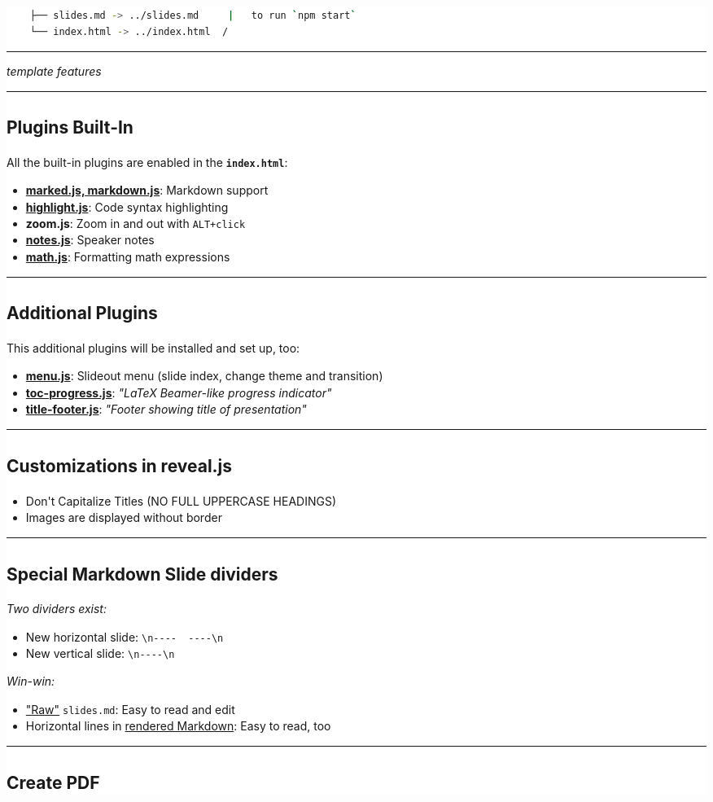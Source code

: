 ```sh
    ├── slides.md -> ../slides.md     |   to run `npm start`
    └── index.html -> ../index.html  /
```

----

*template features*

----

## Plugins Built-In

All the built-in plugins are enabled in the __`index.html`__:
* __[marked.js, markdown.js][10]__: Markdown support
* __[highlight.js][11]__: Code syntax highlighting
* __zoom.js__: Zoom in and out with `ALT+click`
* __[notes.js][13]__: Speaker notes
* __[math.js][14]__: Formatting math expressions

[10]: https://github.com/hakimel/reveal.js/#markdown
[11]: https://github.com/hakimel/reveal.js/#code-syntax-highlighting
[13]: https://github.com/hakimel/reveal.js/#speaker-notes
[14]: https://github.com/hakimel/reveal.js/#mathjax

----

## Additional Plugins

This additional plugins will be installed and set up, too:
* __[menu.js][15]__: Slideout menu (slide index, change theme and transition)
* __[toc-progress.js][16]__: *"LaTeX Beamer-like progress indicator"*
* __[title-footer.js][17]__: *"Footer showing title of presentation"*

[15]: https://github.com/denehyg/reveal.js-menu#revealjs-menu
[16]: https://github.com/e-gor/Reveal.js-TOC-Progress
[17]: https://github.com/e-gor/Reveal.js-Title-Footer

----

## Customizations in reveal.js

* Don't Capitalize Titles (NO FULL UPPERCASE HEADINGS)
* Images are displayed without border

----

## Special Markdown Slide dividers

*Two dividers exist:*
* New horizontal slide: `\n----  ----\n`
* New vertical slide: `\n----\n`

*Win-win:*
* ["Raw"][18] `slides.md`: Easy to read and edit
* Horizontal lines in [rendered Markdown][19]: Easy to read, too

[18]: https://raw.githubusercontent.com/theno/my_presi3/master/slides.md
[19]: https://github.com/theno/revealjs_template/blob/master/slides.md

----

## Create PDF


[1]: https://theno.github.io/revealjs_template
[2]: https://github.com/theno/revealjs_template
[3]: http://lab.hakim.se/reveal-js/
[4]: https://github.com/adam-p/markdown-here/wiki/Markdown-Cheatsheet
[5]: http://www.fabfile.org/
[6]: https://github.com/theno/fabsetup
[7]: https://github.com/theno/fabsetup/blob/master/howtos/owncloud.md
[8]: https://github.com/theno/fabsetup/blob/master/howtos/f-droid-repo.md
[9]: https://github.com/theno/fabsetup/blob/master/howtos/no-sudo.md
[20]: https://help.github.com/articles/configuring-a-publishing-source-for-github-pages/
[1_]: https://theno.github.io/revealjs_template
[2_]: https://github.com/theno/revealjs_template
[21]: https://github.com/hakimel/reveal.js/wiki/Plugins,-Tools-and-Hardware
[22]: https://github.com/byteclubfr/prez
[23]: https://github.com/theno/fabsetup/blob/master/howtos/fabsetup_custom.md